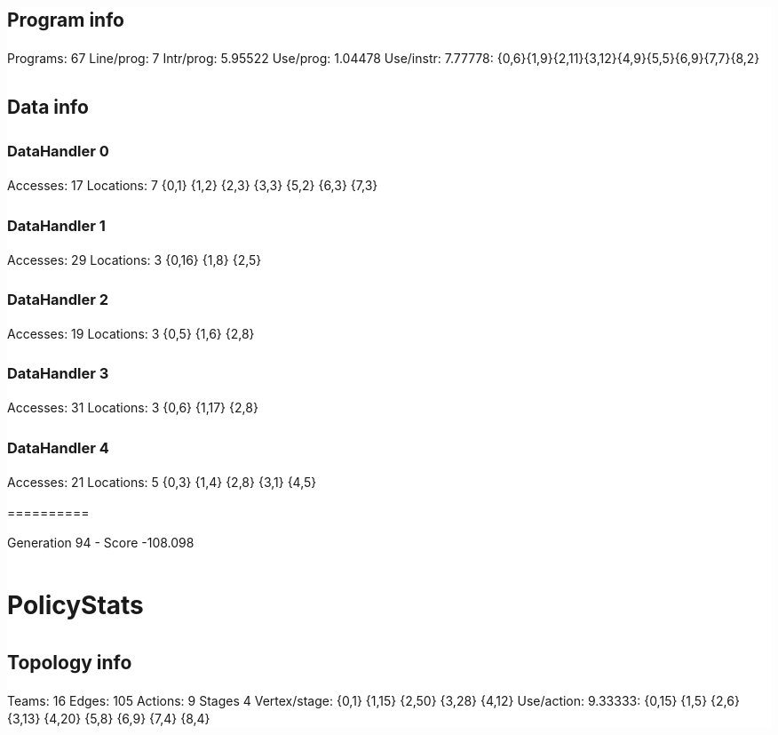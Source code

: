 ## Program info
Programs:	67
Line/prog:	7
Intr/prog:	5.95522
Use/prog:	1.04478
Use/instr:	7.77778: {0,6}{1,9}{2,11}{3,12}{4,9}{5,5}{6,9}{7,7}{8,2}

## Data info

### DataHandler 0
Accesses:	17
Locations:	7
{0,1} {1,2} {2,3} {3,3} {5,2} {6,3} {7,3} 

### DataHandler 1
Accesses:	29
Locations:	3
{0,16} {1,8} {2,5} 

### DataHandler 2
Accesses:	19
Locations:	3
{0,5} {1,6} {2,8} 

### DataHandler 3
Accesses:	31
Locations:	3
{0,6} {1,17} {2,8} 

### DataHandler 4
Accesses:	21
Locations:	5
{0,3} {1,4} {2,8} {3,1} {4,5} 


==========

Generation 94 - Score -108.098

# PolicyStats
## Topology info
Teams:		16
Edges:		105
Actions:	9
Stages		4
Vertex/stage:	{0,1} {1,15} {2,50} {3,28} {4,12} 
Use/action:	9.33333: {0,15} {1,5} {2,6} {3,13} {4,20} {5,8} {6,9} {7,4} {8,4} 
